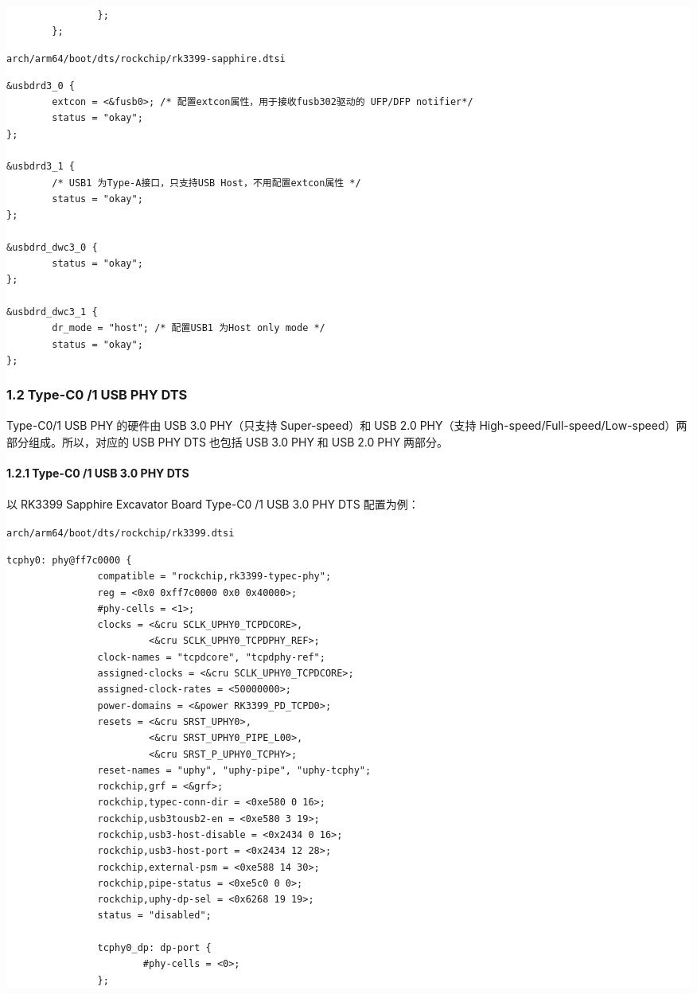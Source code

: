 ```
                };
        };
```

`arch/arm64/boot/dts/rockchip/rk3399-sapphire.dtsi`

```
&usbdrd3_0 {
        extcon = <&fusb0>; /* 配置extcon属性，用于接收fusb302驱动的 UFP/DFP notifier*/
        status = "okay";
};

&usbdrd3_1 {
        /* USB1 为Type-A接口，只支持USB Host，不用配置extcon属性 */
        status = "okay";
};

&usbdrd_dwc3_0 {
        status = "okay";
};

&usbdrd_dwc3_1 {
        dr_mode = "host"; /* 配置USB1 为Host only mode */
        status = "okay";
};
```

### 1.2 Type-C0 /1 USB PHY DTS

Type-C0/1 USB PHY 的硬件由 USB 3.0 PHY（只支持 Super-speed）和 USB 2.0 PHY（支持 High-speed/Full-speed/Low-speed）两部分组成。所以，对应的 USB PHY DTS 也包括 USB 3.0 PHY 和 USB 2.0 PHY 两部分。

#### 1.2.1 Type-C0 /1 USB 3.0 PHY DTS

以 RK3399 Sapphire Excavator Board Type-C0 /1 USB 3.0 PHY DTS 配置为例：

`arch/arm64/boot/dts/rockchip/rk3399.dtsi`

```
tcphy0: phy@ff7c0000 {
                compatible = "rockchip,rk3399-typec-phy";
                reg = <0x0 0xff7c0000 0x0 0x40000>;
                #phy-cells = <1>;
                clocks = <&cru SCLK_UPHY0_TCPDCORE>,
                         <&cru SCLK_UPHY0_TCPDPHY_REF>;
                clock-names = "tcpdcore", "tcpdphy-ref";
                assigned-clocks = <&cru SCLK_UPHY0_TCPDCORE>;
                assigned-clock-rates = <50000000>;
                power-domains = <&power RK3399_PD_TCPD0>;
                resets = <&cru SRST_UPHY0>,
                         <&cru SRST_UPHY0_PIPE_L00>,
                         <&cru SRST_P_UPHY0_TCPHY>;
                reset-names = "uphy", "uphy-pipe", "uphy-tcphy";
                rockchip,grf = <&grf>;
                rockchip,typec-conn-dir = <0xe580 0 16>;
                rockchip,usb3tousb2-en = <0xe580 3 19>;
                rockchip,usb3-host-disable = <0x2434 0 16>;
                rockchip,usb3-host-port = <0x2434 12 28>;
                rockchip,external-psm = <0xe588 14 30>;
                rockchip,pipe-status = <0xe5c0 0 0>;
                rockchip,uphy-dp-sel = <0x6268 19 19>;
                status = "disabled";

                tcphy0_dp: dp-port {
                        #phy-cells = <0>;
                };
```